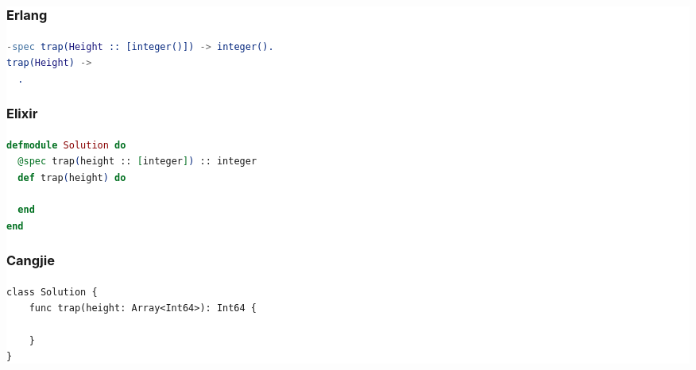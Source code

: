 ### Erlang

```erlang
-spec trap(Height :: [integer()]) -> integer().
trap(Height) ->
  .
```

### Elixir

```elixir
defmodule Solution do
  @spec trap(height :: [integer]) :: integer
  def trap(height) do
    
  end
end
```

### Cangjie

```cangjie
class Solution {
    func trap(height: Array<Int64>): Int64 {

    }
}
```

